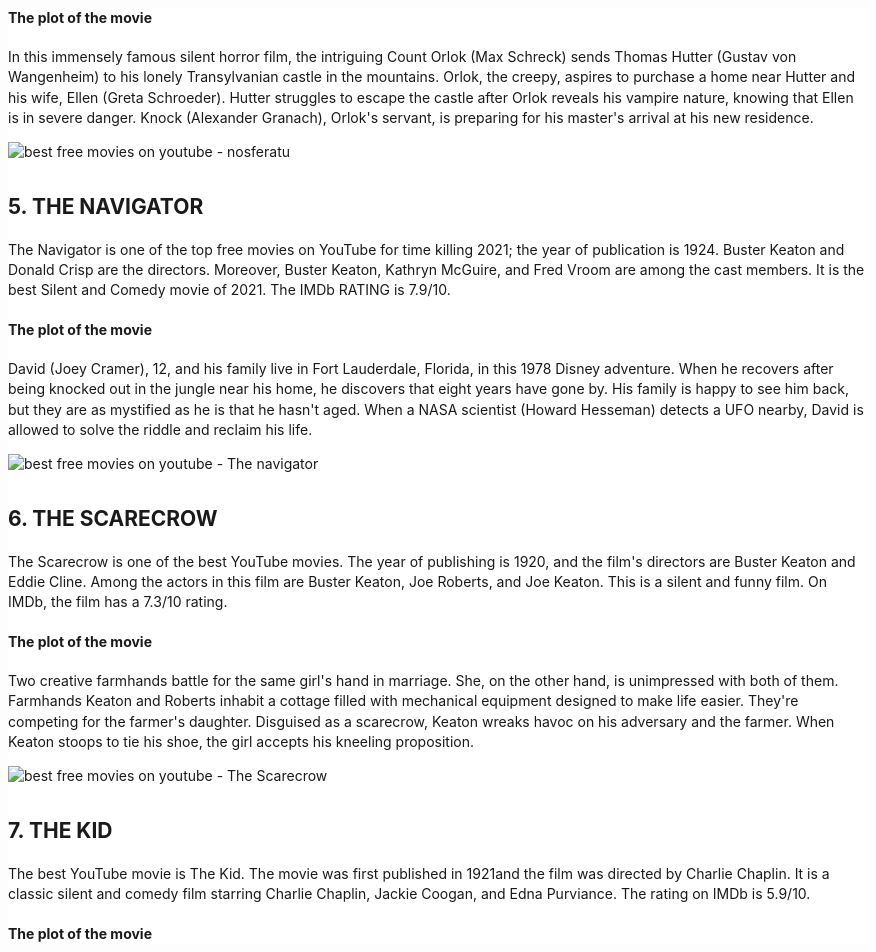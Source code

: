 #### The plot of the movie

In this immensely famous silent horror film, the intriguing Count Orlok (Max Schreck) sends Thomas Hutter (Gustav von Wangenheim) to his lonely Transylvanian castle in the mountains. Orlok, the creepy, aspires to purchase a home near Hutter and his wife, Ellen (Greta Schroeder). Hutter struggles to escape the castle after Orlok reveals his vampire nature, knowing that Ellen is in severe danger. Knock (Alexander Granach), Orlok's servant, is preparing for his master's arrival at his new residence.

![best free movies on youtube - nosferatu](https://images.wondershare.com/filmora/article-images/2021/best-free-movie-on-youtube-4.jpg)

## 5\. THE NAVIGATOR

The Navigator is one of the top free movies on YouTube for time killing 2021; the year of publication is 1924\. Buster Keaton and Donald Crisp are the directors. Moreover, Buster Keaton, Kathryn McGuire, and Fred Vroom are among the cast members. It is the best Silent and Comedy movie of 2021\. The IMDb RATING is 7.9/10.

#### The plot of the movie

David (Joey Cramer), 12, and his family live in Fort Lauderdale, Florida, in this 1978 Disney adventure. When he recovers after being knocked out in the jungle near his home, he discovers that eight years have gone by. His family is happy to see him back, but they are as mystified as he is that he hasn't aged. When a NASA scientist (Howard Hesseman) detects a UFO nearby, David is allowed to solve the riddle and reclaim his life.

![best free movies on youtube - The navigator](https://images.wondershare.com/filmora/article-images/2021/best-free-movie-on-youtube-5.jpg)

## 6\. THE SCARECROW

The Scarecrow is one of the best YouTube movies. The year of publishing is 1920, and the film's directors are Buster Keaton and Eddie Cline. Among the actors in this film are Buster Keaton, Joe Roberts, and Joe Keaton. This is a silent and funny film. On IMDb, the film has a 7.3/10 rating.

#### The plot of the movie

Two creative farmhands battle for the same girl's hand in marriage. She, on the other hand, is unimpressed with both of them. Farmhands Keaton and Roberts inhabit a cottage filled with mechanical equipment designed to make life easier. They're competing for the farmer's daughter. Disguised as a scarecrow, Keaton wreaks havoc on his adversary and the farmer. When Keaton stoops to tie his shoe, the girl accepts his kneeling proposition.

![best free movies on youtube - The Scarecrow](https://images.wondershare.com/filmora/article-images/2021/best-free-movie-on-youtube-6.jpg)

## 7\. THE KID

The best YouTube movie is The Kid. The movie was first published in 1921and the film was directed by Charlie Chaplin. It is a classic silent and comedy film starring Charlie Chaplin, Jackie Coogan, and Edna Purviance. The rating on IMDb is 5.9/10.

#### The plot of the movie
